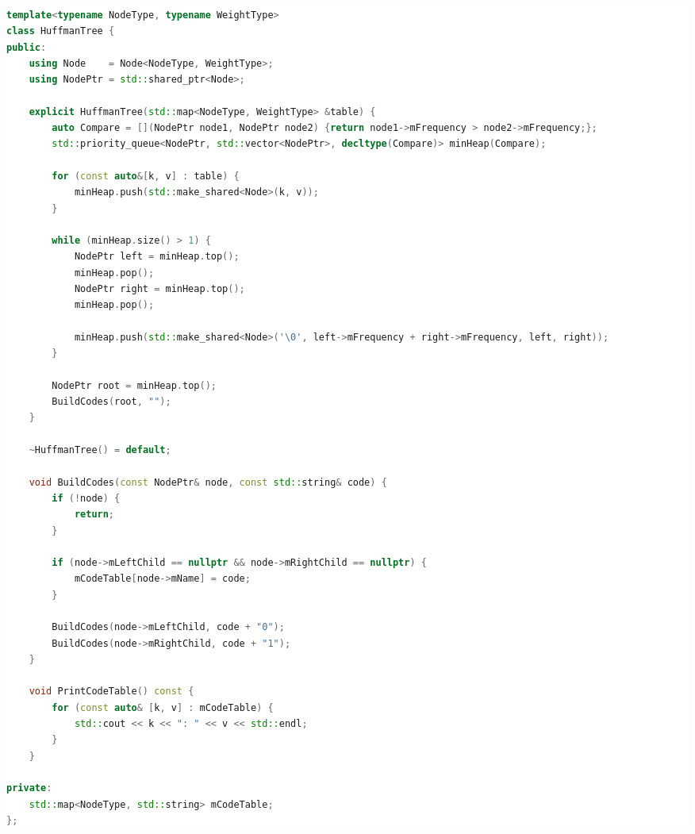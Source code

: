 ```c++
template<typename NodeType, typename WeightType>
class HuffmanTree {
public:
    using Node    = Node<NodeType, WeightType>;
    using NodePtr = std::shared_ptr<Node>;

    explicit HuffmanTree(std::map<NodeType, WeightType> &table) {
        auto Compare = [](NodePtr node1, NodePtr node2) {return node1->mFrequency > node2->mFrequency;};
        std::priority_queue<NodePtr, std::vector<NodePtr>, decltype(Compare)> minHeap(Compare);

        for (const auto&[k, v] : table) {
            minHeap.push(std::make_shared<Node>(k, v));
        }

        while (minHeap.size() > 1) {
            NodePtr left = minHeap.top();
            minHeap.pop();
            NodePtr right = minHeap.top();
            minHeap.pop();

            minHeap.push(std::make_shared<Node>('\0', left->mFrequency + right->mFrequency, left, right));
        }

        NodePtr root = minHeap.top();
        BuildCodes(root, "");
    }

    ~HuffmanTree() = default;

    void BuildCodes(const NodePtr& node, const std::string& code) {
        if (!node) {
            return;
        }

        if (node->mLeftChild == nullptr && node->mRightChild == nullptr) {
            mCodeTable[node->mName] = code;
        }

        BuildCodes(node->mLeftChild, code + "0");
        BuildCodes(node->mRightChild, code + "1");
    }

    void PrintCodeTable() const {
        for (const auto& [k, v] : mCodeTable) {
            std::cout << k << ": " << v << std::endl;
        }
    }

private:
    std::map<NodeType, std::string> mCodeTable;
};
```